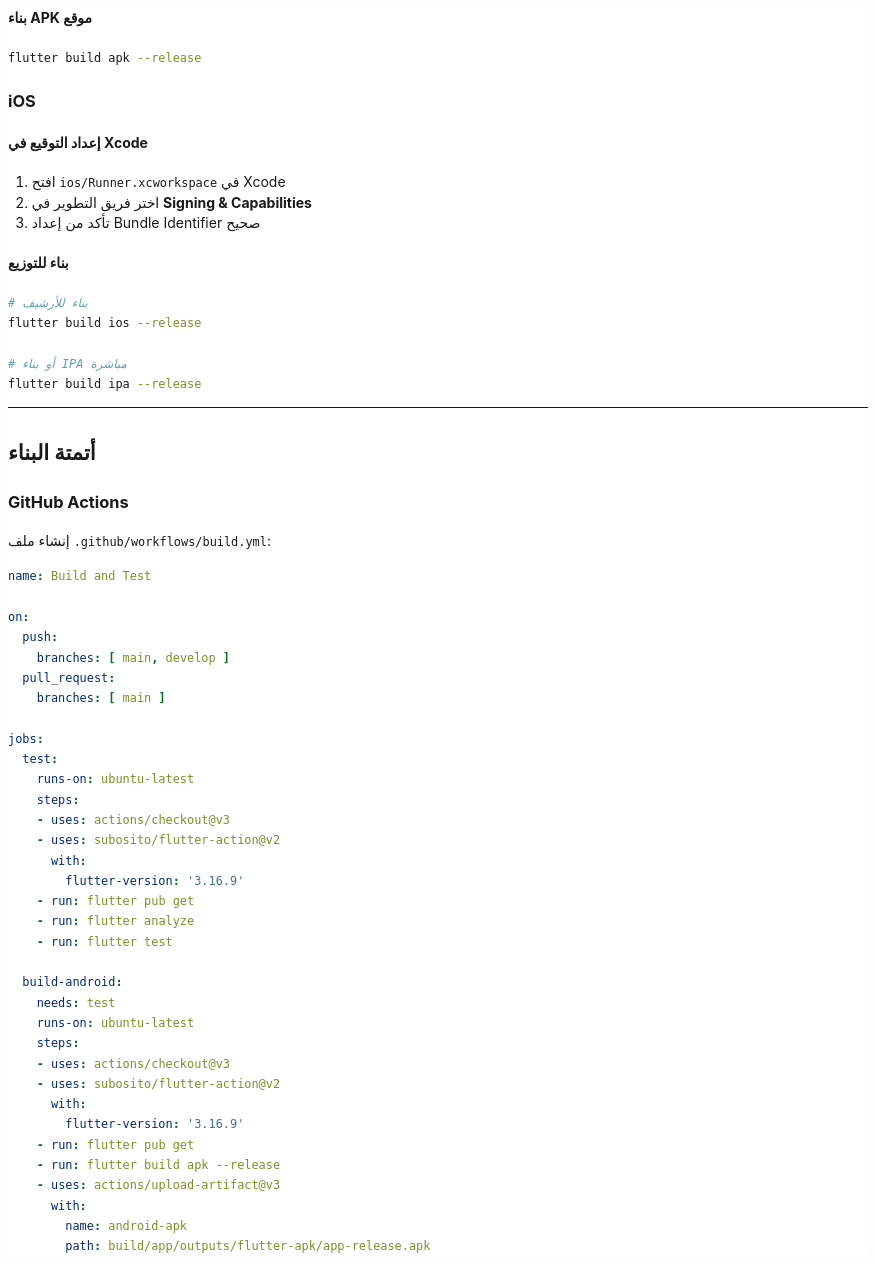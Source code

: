 #### بناء APK موقع
```bash
flutter build apk --release
```

### iOS

#### إعداد التوقيع في Xcode
1. افتح `ios/Runner.xcworkspace` في Xcode
2. اختر فريق التطوير في **Signing & Capabilities**
3. تأكد من إعداد Bundle Identifier صحيح

#### بناء للتوزيع
```bash
# بناء للأرشيف
flutter build ios --release

# أو بناء IPA مباشرة
flutter build ipa --release
```

---

## أتمتة البناء

### GitHub Actions
إنشاء ملف `.github/workflows/build.yml`:
```yaml
name: Build and Test

on:
  push:
    branches: [ main, develop ]
  pull_request:
    branches: [ main ]

jobs:
  test:
    runs-on: ubuntu-latest
    steps:
    - uses: actions/checkout@v3
    - uses: subosito/flutter-action@v2
      with:
        flutter-version: '3.16.9'
    - run: flutter pub get
    - run: flutter analyze
    - run: flutter test

  build-android:
    needs: test
    runs-on: ubuntu-latest
    steps:
    - uses: actions/checkout@v3
    - uses: subosito/flutter-action@v2
      with:
        flutter-version: '3.16.9'
    - run: flutter pub get
    - run: flutter build apk --release
    - uses: actions/upload-artifact@v3
      with:
        name: android-apk
        path: build/app/outputs/flutter-apk/app-release.apk
```
